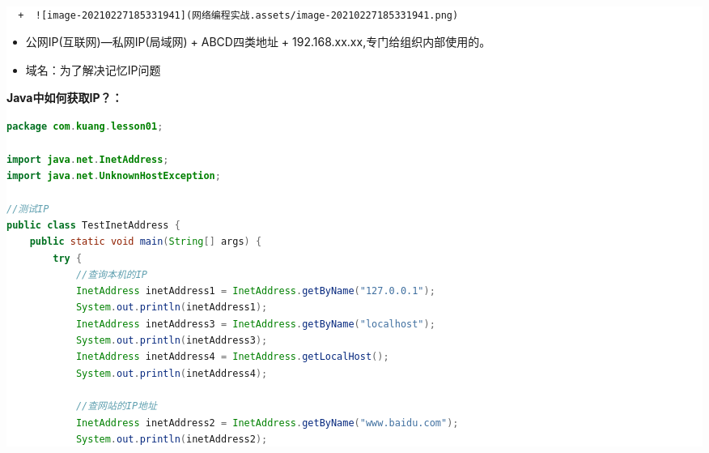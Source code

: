       +  ![image-20210227185331941](网络编程实战.assets/image-20210227185331941.png)
  +   公网IP(互联网)—私网IP(局域网)
     +   ABCD四类地址
     +  192.168.xx.xx,专门给组织内部使用的。

* 域名：为了解决记忆IP问题



**Java中如何获取IP？：**

```java
package com.kuang.lesson01;

import java.net.InetAddress;
import java.net.UnknownHostException;

//测试IP
public class TestInetAddress {
    public static void main(String[] args) {
        try {
            //查询本机的IP
            InetAddress inetAddress1 = InetAddress.getByName("127.0.0.1");
            System.out.println(inetAddress1);
            InetAddress inetAddress3 = InetAddress.getByName("localhost");
            System.out.println(inetAddress3);
            InetAddress inetAddress4 = InetAddress.getLocalHost();
            System.out.println(inetAddress4);

            //查网站的IP地址
            InetAddress inetAddress2 = InetAddress.getByName("www.baidu.com");
            System.out.println(inetAddress2);
```